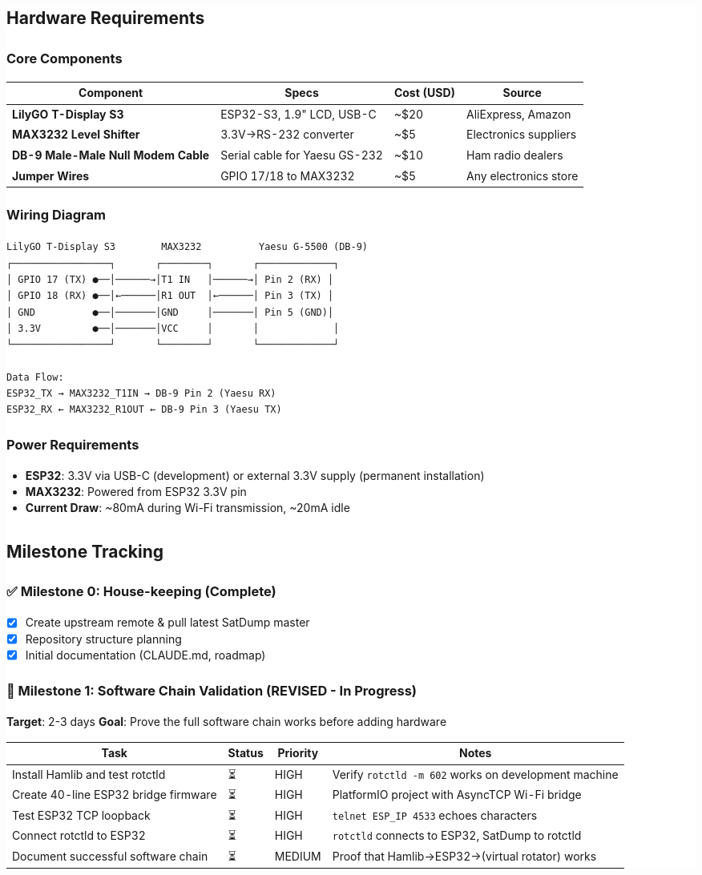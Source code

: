 ## Hardware Requirements

### Core Components
| Component | Specs | Cost (USD) | Source |
|-----------|-------|------------|--------|
| **LilyGO T-Display S3** | ESP32-S3, 1.9" LCD, USB-C | ~$20 | AliExpress, Amazon |
| **MAX3232 Level Shifter** | 3.3V→RS-232 converter | ~$5 | Electronics suppliers |
| **DB-9 Male-Male Null Modem Cable** | Serial cable for Yaesu GS-232 | ~$10 | Ham radio dealers |
| **Jumper Wires** | GPIO 17/18 to MAX3232 | ~$5 | Any electronics store |

### Wiring Diagram
```
LilyGO T-Display S3        MAX3232          Yaesu G-5500 (DB-9)
┌─────────────────┐       ┌────────┐       ┌─────────────┐
│ GPIO 17 (TX) ●──│──────→│T1 IN   │──────→│ Pin 2 (RX) │
│ GPIO 18 (RX) ●──│←──────│R1 OUT  │←──────│ Pin 3 (TX) │
│ GND          ●──│───────│GND     │───────│ Pin 5 (GND)│
│ 3.3V         ●──│───────│VCC     │       │             │
└─────────────────┘       └────────┘       └─────────────┘

Data Flow:
ESP32_TX → MAX3232_T1IN → DB-9 Pin 2 (Yaesu RX)
ESP32_RX ← MAX3232_R1OUT ← DB-9 Pin 3 (Yaesu TX)
```

### Power Requirements
- **ESP32**: 3.3V via USB-C (development) or external 3.3V supply (permanent installation)
- **MAX3232**: Powered from ESP32 3.3V pin
- **Current Draw**: ~80mA during Wi-Fi transmission, ~20mA idle

## Milestone Tracking

### ✅ Milestone 0: House-keeping (Complete)
- [x] Create upstream remote & pull latest SatDump master
- [x] Repository structure planning
- [x] Initial documentation (CLAUDE.md, roadmap)

### 🚧 Milestone 1: **Software Chain Validation** (REVISED - In Progress)
**Target**: 2-3 days
**Goal**: Prove the full software chain works before adding hardware

| Task | Status | Priority | Notes |
|------|--------|----------|-------|
| Install Hamlib and test rotctld | ⏳ | HIGH | Verify `rotctld -m 602` works on development machine |
| Create 40-line ESP32 bridge firmware | ⏳ | HIGH | PlatformIO project with AsyncTCP Wi-Fi bridge |
| Test ESP32 TCP loopback | ⏳ | HIGH | `telnet ESP_IP 4533` echoes characters |
| Connect rotctld to ESP32 | ⏳ | HIGH | `rotctld` connects to ESP32, SatDump to rotctld |
| Document successful software chain | ⏳ | MEDIUM | Proof that Hamlib→ESP32→(virtual rotator) works |
